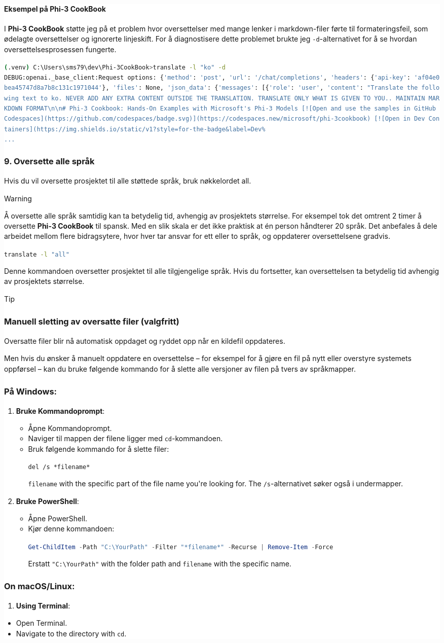 #### Eksempel på Phi-3 CookBook

I **Phi-3 CookBook** støtte jeg på et problem hvor oversettelser med mange lenker i markdown-filer førte til formateringsfeil, som ødelagte oversettelser og ignorerte linjeskift. For å diagnostisere dette problemet brukte jeg `-d`-alternativet for å se hvordan oversettelsesprosessen fungerte.

```bash
(.venv) C:\Users\sms79\dev\Phi-3CookBook>translate -l "ko" -d
DEBUG:openai._base_client:Request options: {'method': 'post', 'url': '/chat/completions', 'headers': {'api-key': 'af04e0bea45747d8a7b8c131c1971044'}, 'files': None, 'json_data': {'messages': [{'role': 'user', 'content': "Translate the following text to ko. NEVER ADD ANY EXTRA CONTENT OUTSIDE THE TRANSLATION. TRANSLATE ONLY WHAT IS GIVEN TO YOU.. MAINTAIN MARKDOWN FORMAT\n\n# Phi-3 Cookbook: Hands-On Examples with Microsoft's Phi-3 Models [![Open and use the samples in GitHub Codespaces](https://github.com/codespaces/badge.svg)](https://codespaces.new/microsoft/phi-3cookbook) [![Open in Dev Containers](https://img.shields.io/static/v1?style=for-the-badge&label=Dev%
...
```

### 9. Oversette alle språk

Hvis du vil oversette prosjektet til alle støttede språk, bruk nøkkelordet all.

> [!WARNING]
> Å oversette alle språk samtidig kan ta betydelig tid, avhengig av prosjektets størrelse. For eksempel tok det omtrent 2 timer å oversette **Phi-3 CookBook** til spansk. Med en slik skala er det ikke praktisk at én person håndterer 20 språk. Det anbefales å dele arbeidet mellom flere bidragsytere, hvor hver tar ansvar for ett eller to språk, og oppdaterer oversettelsene gradvis.

```bash
translate -l "all"
```

Denne kommandoen oversetter prosjektet til alle tilgjengelige språk. Hvis du fortsetter, kan oversettelsen ta betydelig tid avhengig av prosjektets størrelse.

> [!TIP]
>
> ### Manuell sletting av oversatte filer (valgfritt)
> Oversatte filer blir nå automatisk oppdaget og ryddet opp når en kildefil oppdateres.
>
> Men hvis du ønsker å manuelt oppdatere en oversettelse – for eksempel for å gjøre en fil på nytt eller overstyre systemets oppførsel – kan du bruke følgende kommando for å slette alle versjoner av filen på tvers av språkmapper.
>
> ### På Windows:
> 1. **Bruke Kommandoprompt**:
>    - Åpne Kommandoprompt.
>    - Naviger til mappen der filene ligger med `cd`-kommandoen.
>    - Bruk følgende kommando for å slette filer:
>      ```
>      del /s *filename*
>      ```
>      `filename` with the specific part of the file name you're looking for. The `/s`-alternativet søker også i undermapper.
>
> 2. **Bruke PowerShell**:
>    - Åpne PowerShell.
>    - Kjør denne kommandoen:
>      ```powershell
>      Get-ChildItem -Path "C:\YourPath" -Filter "*filename*" -Recurse | Remove-Item -Force
>      ```
>      Erstatt `"C:\YourPath"` with the folder path and `filename` with the specific name.
>
> ### On macOS/Linux:
> 1. **Using Terminal**:
>   - Open Terminal.
>   - Navigate to the directory with `cd`.